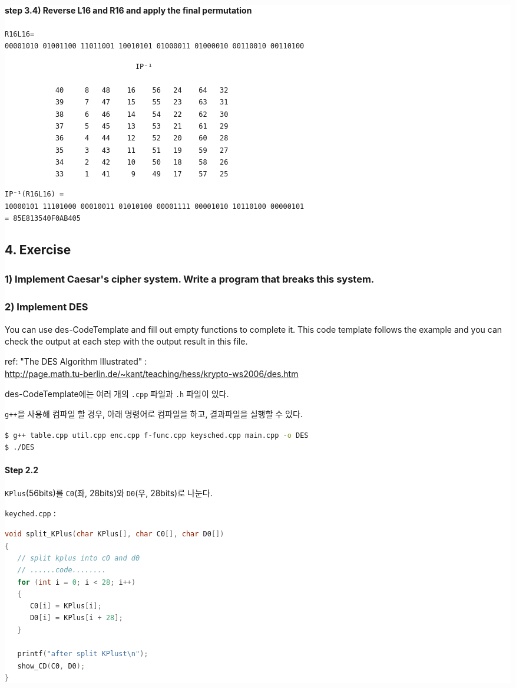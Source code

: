 #### step 3.4) Reverse L16 and R16 and apply the final permutation

```
R16L16=
00001010 01001100 11011001 10010101 01000011 01000010 00110010 00110100
```

```
                               IP⁻¹

            40     8   48    16    56   24    64   32
            39     7   47    15    55   23    63   31
            38     6   46    14    54   22    62   30
            37     5   45    13    53   21    61   29
            36     4   44    12    52   20    60   28
            35     3   43    11    51   19    59   27
            34     2   42    10    50   18    58   26
            33     1   41     9    49   17    57   25
```

```
IP⁻¹(R16L16) =
10000101 11101000 00010011 01010100 00001111 00001010 10110100 00000101
= 85E813540F0AB405
```

## 4. Exercise

### 1) Implement Caesar's cipher system. Write a program that breaks this system.

### 2) Implement DES

You can use des-CodeTemplate and fill out empty functions to complete it. This code template follows the example and you can check the output at each step with the output result in this file.

ref: "The DES Algorithm Illustrated" :<br>
http://page.math.tu-berlin.de/~kant/teaching/hess/krypto-ws2006/des.htm

des-CodeTemplate에는 여러 개의 `.cpp` 파일과 `.h` 파일이 있다.

`g++`을 사용해 컴파일 할 경우, 아래 명령어로 컴파일을 하고, 결과파일을 실행할 수 있다.

```bash
$ g++ table.cpp util.cpp enc.cpp f-func.cpp keysched.cpp main.cpp -o DES
$ ./DES
```

#### Step 2.2

`KPlus`(56bits)를 `C0`(좌, 28bits)와 `D0`(우, 28bits)로 나눈다.

`keyched.cpp` :

```cpp
void split_KPlus(char KPlus[], char C0[], char D0[])
{
   // split kplus into c0 and d0
   // ......code........
   for (int i = 0; i < 28; i++)
   {
      C0[i] = KPlus[i];
      D0[i] = KPlus[i + 28];
   }

   printf("after split KPlust\n");
   show_CD(C0, D0);
}
```